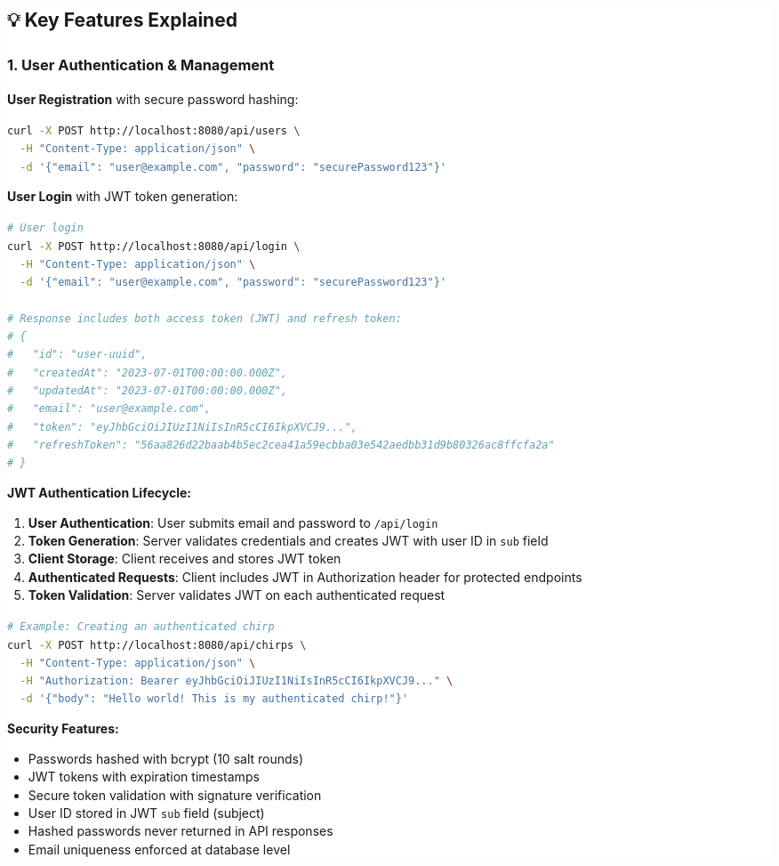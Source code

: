 ## 💡 Key Features Explained

### 1. User Authentication & Management

**User Registration** with secure password hashing:

```bash
curl -X POST http://localhost:8080/api/users \
  -H "Content-Type: application/json" \
  -d '{"email": "user@example.com", "password": "securePassword123"}'
```

**User Login** with JWT token generation:

```bash
# User login
curl -X POST http://localhost:8080/api/login \
  -H "Content-Type: application/json" \
  -d '{"email": "user@example.com", "password": "securePassword123"}'

# Response includes both access token (JWT) and refresh token:
# {
#   "id": "user-uuid",
#   "createdAt": "2023-07-01T00:00:00.000Z",
#   "updatedAt": "2023-07-01T00:00:00.000Z",
#   "email": "user@example.com",
#   "token": "eyJhbGciOiJIUzI1NiIsInR5cCI6IkpXVCJ9...",
#   "refreshToken": "56aa826d22baab4b5ec2cea41a59ecbba03e542aedbb31d9b80326ac8ffcfa2a"
# }
```

**JWT Authentication Lifecycle:**

1. **User Authentication**: User submits email and password to `/api/login`
2. **Token Generation**: Server validates credentials and creates JWT with user ID in `sub` field
3. **Client Storage**: Client receives and stores JWT token
4. **Authenticated Requests**: Client includes JWT in Authorization header for protected endpoints
5. **Token Validation**: Server validates JWT on each authenticated request

```bash
# Example: Creating an authenticated chirp
curl -X POST http://localhost:8080/api/chirps \
  -H "Content-Type: application/json" \
  -H "Authorization: Bearer eyJhbGciOiJIUzI1NiIsInR5cCI6IkpXVCJ9..." \
  -d '{"body": "Hello world! This is my authenticated chirp!"}'
```

**Security Features:**
- Passwords hashed with bcrypt (10 salt rounds)
- JWT tokens with expiration timestamps
- Secure token validation with signature verification
- User ID stored in JWT `sub` field (subject)
- Hashed passwords never returned in API responses
- Email uniqueness enforced at database level
